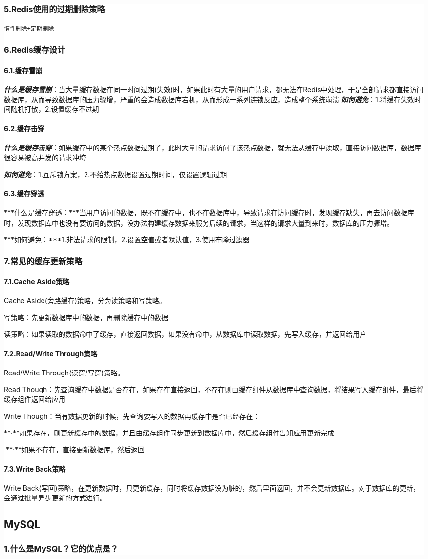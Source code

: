 ### 5.Redis使用的过期删除策略

```
惰性删除+定期删除
```

### 6.Redis缓存设计

#### 6.1.缓存雪崩

***什么是缓存雪崩***：当大量缓存数据在同一时间过期(失效)时，如果此时有大量的用户请求，都无法在Redis中处理，于是全部请求都直接访问数据库，从而导致数据库的压力骤增，严重的会造成数据库宕机，从而形成一系列连锁反应，造成整个系统崩溃
***如何避免***：1.将缓存失效时间随机打散，2.设置缓存不过期

#### 6.2.缓存击穿

***什么是缓存击穿***：如果缓存中的某个热点数据过期了，此时大量的请求访问了该热点数据，就无法从缓存中读取，直接访问数据库，数据库很容易被高并发的请求冲垮

***如何避免***：1.互斥锁方案，2.不给热点数据设置过期时间，仅设置逻辑过期

#### 6.3.缓存穿透

***什么是缓存穿透：***当用户访问的数据，既不在缓存中，也不在数据库中，导致请求在访问缓存时，发现缓存缺失，再去访问数据库时，发现数据库中也没有要访问的数据，没办法构建缓存数据来服务后续的请求，当这样的请求大量到来时，数据库的压力骤增。

***如何避免：***1.非法请求的限制，2.设置空值或者默认值，3.使用布隆过滤器

### 7.常见的缓存更新策略

#### 7.1.Cache Aside策略

Cache Aside(旁路缓存)策略，分为读策略和写策略。

写策略：先更新数据库中的数据，再删除缓存中的数据

读策略：如果读取的数据命中了缓存，直接返回数据，如果没有命中，从数据库中读取数据，先写入缓存，并返回给用户

#### 7.2.Read/Write Through策略

Read/Write Through(读穿/写穿)策略。

Read Though：先查询缓存中数据是否存在，如果存在直接返回，不存在则由缓存组件从数据库中查询数据，将结果写入缓存组件，最后将缓存组件返回给应用

Write Though：当有数据更新的时候，先查询要写入的数据再缓存中是否已经存在：

​	**·**如果存在，则更新缓存中的数据，并且由缓存组件同步更新到数据库中，然后缓存组件告知应用更新完成

​	**·**如果不存在，直接更新数据库，然后返回

#### 7.3.Write Back策略

Write Back(写回)策略，在更新数据时，只更新缓存，同时将缓存数据设为脏的，然后里面返回，并不会更新数据库。对于数据库的更新，会通过批量异步更新的方式进行。

## MySQL

### 1.什么是MySQL？它的优点是？
